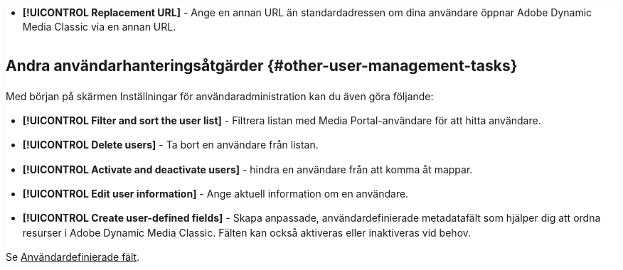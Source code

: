   * **[!UICONTROL Replacement URL]** - Ange en annan URL än standardadressen om dina användare öppnar Adobe Dynamic Media Classic via en annan URL.

## Andra användarhanteringsåtgärder {#other-user-management-tasks}

Med början på skärmen Inställningar för användaradministration kan du även göra följande:

* **[!UICONTROL Filter and sort the user list]** - Filtrera listan med Media Portal-användare för att hitta användare.

* **[!UICONTROL Delete users]** - Ta bort en användare från listan.

* **[!UICONTROL Activate and deactivate users]** - hindra en användare från att komma åt mappar.

* **[!UICONTROL Edit user information]** - Ange aktuell information om en användare.

* **[!UICONTROL Create user-defined fields]** - Skapa anpassade, användardefinierade metadatafält som hjälper dig att ordna resurser i Adobe Dynamic Media Classic. Fälten kan också aktiveras eller inaktiveras vid behov.

Se [Användardefinierade fält](application-setup.md#user_defined_fields).
